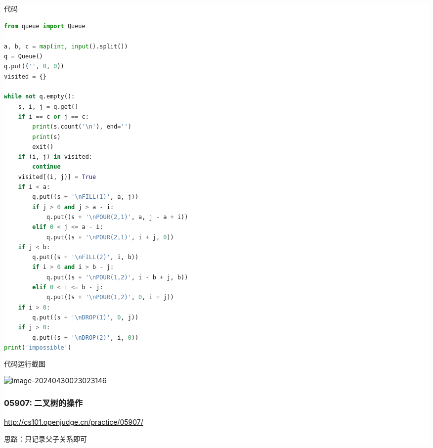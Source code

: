 
代码

```python
from queue import Queue

a, b, c = map(int, input().split())
q = Queue()
q.put(('', 0, 0))
visited = {}

while not q.empty():
    s, i, j = q.get()
    if i == c or j == c:
        print(s.count('\n'), end='')
        print(s)
        exit()
    if (i, j) in visited:
        continue
    visited[(i, j)] = True
    if i < a:
        q.put((s + '\nFILL(1)', a, j))
        if j > 0 and j > a - i:
            q.put((s + '\nPOUR(2,1)', a, j - a + i))
        elif 0 < j <= a - i:
            q.put((s + '\nPOUR(2,1)', i + j, 0))
    if j < b:
        q.put((s + '\nFILL(2)', i, b))
        if i > 0 and i > b - j:
            q.put((s + '\nPOUR(1,2)', i - b + j, b))
        elif 0 < i <= b - j:
            q.put((s + '\nPOUR(1,2)', 0, i + j))
    if i > 0:
        q.put((s + '\nDROP(1)', 0, j))
    if j > 0:
        q.put((s + '\nDROP(2)', i, 0))
print('impossible')
```



代码运行截图 

![image-20240430023023146](https://raw.githubusercontent.com/xjsongphy/repository_for_typora/main/img/202404300230329.png)



### 05907: 二叉树的操作

http://cs101.openjudge.cn/practice/05907/



思路：只记录父子关系即可


